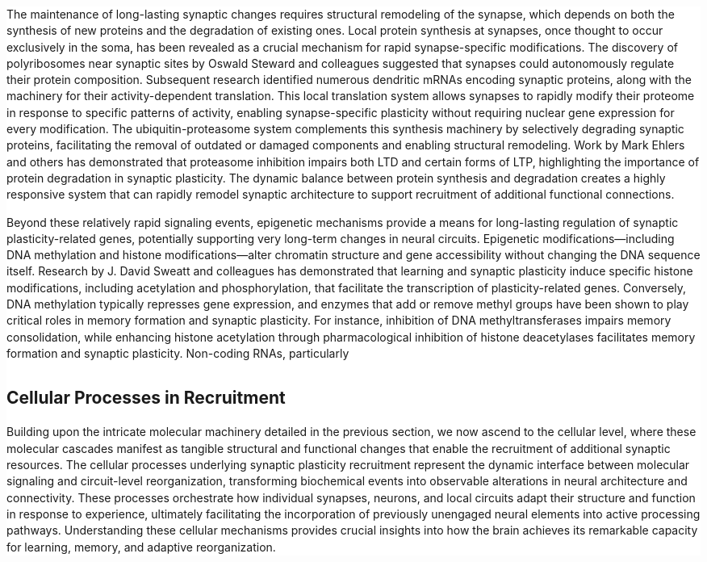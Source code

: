 The maintenance of long-lasting synaptic changes requires structural remodeling of the synapse, which depends on both the synthesis of new proteins and the degradation of existing ones. Local protein synthesis at synapses, once thought to occur exclusively in the soma, has been revealed as a crucial mechanism for rapid synapse-specific modifications. The discovery of polyribosomes near synaptic sites by Oswald Steward and colleagues suggested that synapses could autonomously regulate their protein composition. Subsequent research identified numerous dendritic mRNAs encoding synaptic proteins, along with the machinery for their activity-dependent translation. This local translation system allows synapses to rapidly modify their proteome in response to specific patterns of activity, enabling synapse-specific plasticity without requiring nuclear gene expression for every modification. The ubiquitin-proteasome system complements this synthesis machinery by selectively degrading synaptic proteins, facilitating the removal of outdated or damaged components and enabling structural remodeling. Work by Mark Ehlers and others has demonstrated that proteasome inhibition impairs both LTD and certain forms of LTP, highlighting the importance of protein degradation in synaptic plasticity. The dynamic balance between protein synthesis and degradation creates a highly responsive system that can rapidly remodel synaptic architecture to support recruitment of additional functional connections.

Beyond these relatively rapid signaling events, epigenetic mechanisms provide a means for long-lasting regulation of synaptic plasticity-related genes, potentially supporting very long-term changes in neural circuits. Epigenetic modifications—including DNA methylation and histone modifications—alter chromatin structure and gene accessibility without changing the DNA sequence itself. Research by J. David Sweatt and colleagues has demonstrated that learning and synaptic plasticity induce specific histone modifications, including acetylation and phosphorylation, that facilitate the transcription of plasticity-related genes. Conversely, DNA methylation typically represses gene expression, and enzymes that add or remove methyl groups have been shown to play critical roles in memory formation and synaptic plasticity. For instance, inhibition of DNA methyltransferases impairs memory consolidation, while enhancing histone acetylation through pharmacological inhibition of histone deacetylases facilitates memory formation and synaptic plasticity. Non-coding RNAs, particularly

## Cellular Processes in Recruitment

Building upon the intricate molecular machinery detailed in the previous section, we now ascend to the cellular level, where these molecular cascades manifest as tangible structural and functional changes that enable the recruitment of additional synaptic resources. The cellular processes underlying synaptic plasticity recruitment represent the dynamic interface between molecular signaling and circuit-level reorganization, transforming biochemical events into observable alterations in neural architecture and connectivity. These processes orchestrate how individual synapses, neurons, and local circuits adapt their structure and function in response to experience, ultimately facilitating the incorporation of previously unengaged neural elements into active processing pathways. Understanding these cellular mechanisms provides crucial insights into how the brain achieves its remarkable capacity for learning, memory, and adaptive reorganization.
